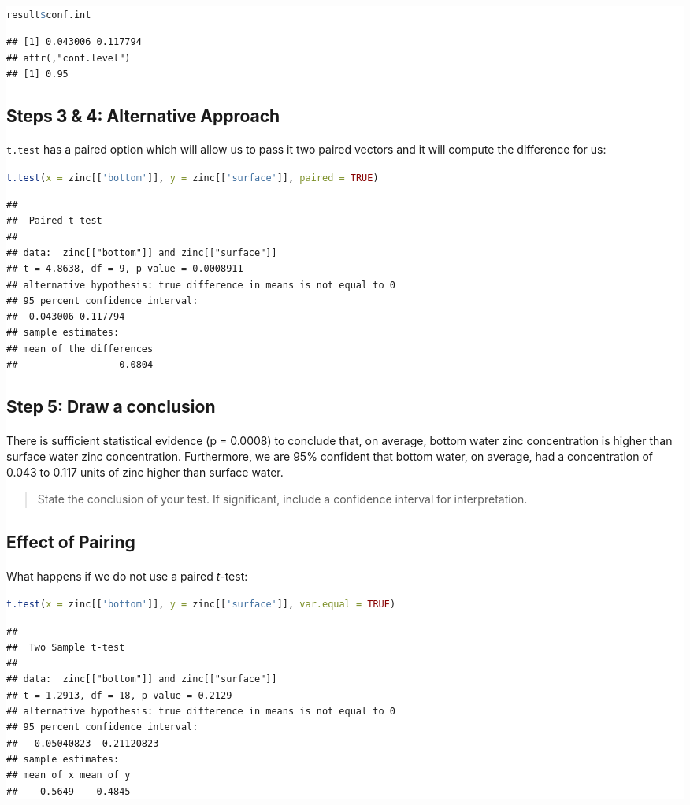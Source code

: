 ```r
result$conf.int
```

```
## [1] 0.043006 0.117794
## attr(,"conf.level")
## [1] 0.95
```

## Steps 3 & 4: Alternative Approach

`t.test` has a paired option which will allow us to pass it two paired vectors and it will compute the difference for us:


```r
t.test(x = zinc[['bottom']], y = zinc[['surface']], paired = TRUE)
```

```
## 
## 	Paired t-test
## 
## data:  zinc[["bottom"]] and zinc[["surface"]]
## t = 4.8638, df = 9, p-value = 0.0008911
## alternative hypothesis: true difference in means is not equal to 0
## 95 percent confidence interval:
##  0.043006 0.117794
## sample estimates:
## mean of the differences 
##                  0.0804
```

## Step 5: Draw a conclusion

There is sufficient statistical evidence (p = 0.0008) to conclude that, on average, bottom water zinc concentration is higher than surface water zinc concentration. Furthermore, we are 95% confident that bottom water, on average, had a concentration of 0.043 to 0.117 units of zinc higher than surface water. 

> State the conclusion of your test. If significant, include a confidence interval for interpretation. 

## Effect of Pairing

What happens if we do not use a paired *t*-test:


```r
t.test(x = zinc[['bottom']], y = zinc[['surface']], var.equal = TRUE)
```

```
## 
## 	Two Sample t-test
## 
## data:  zinc[["bottom"]] and zinc[["surface"]]
## t = 1.2913, df = 18, p-value = 0.2129
## alternative hypothesis: true difference in means is not equal to 0
## 95 percent confidence interval:
##  -0.05040823  0.21120823
## sample estimates:
## mean of x mean of y 
##    0.5649    0.4845
```

